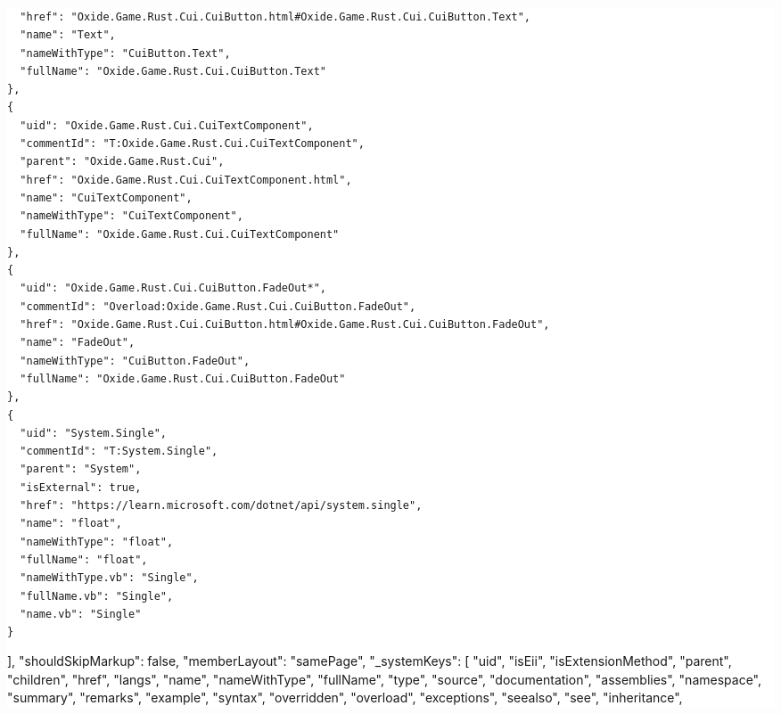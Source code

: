       "href": "Oxide.Game.Rust.Cui.CuiButton.html#Oxide.Game.Rust.Cui.CuiButton.Text",
      "name": "Text",
      "nameWithType": "CuiButton.Text",
      "fullName": "Oxide.Game.Rust.Cui.CuiButton.Text"
    },
    {
      "uid": "Oxide.Game.Rust.Cui.CuiTextComponent",
      "commentId": "T:Oxide.Game.Rust.Cui.CuiTextComponent",
      "parent": "Oxide.Game.Rust.Cui",
      "href": "Oxide.Game.Rust.Cui.CuiTextComponent.html",
      "name": "CuiTextComponent",
      "nameWithType": "CuiTextComponent",
      "fullName": "Oxide.Game.Rust.Cui.CuiTextComponent"
    },
    {
      "uid": "Oxide.Game.Rust.Cui.CuiButton.FadeOut*",
      "commentId": "Overload:Oxide.Game.Rust.Cui.CuiButton.FadeOut",
      "href": "Oxide.Game.Rust.Cui.CuiButton.html#Oxide.Game.Rust.Cui.CuiButton.FadeOut",
      "name": "FadeOut",
      "nameWithType": "CuiButton.FadeOut",
      "fullName": "Oxide.Game.Rust.Cui.CuiButton.FadeOut"
    },
    {
      "uid": "System.Single",
      "commentId": "T:System.Single",
      "parent": "System",
      "isExternal": true,
      "href": "https://learn.microsoft.com/dotnet/api/system.single",
      "name": "float",
      "nameWithType": "float",
      "fullName": "float",
      "nameWithType.vb": "Single",
      "fullName.vb": "Single",
      "name.vb": "Single"
    }
  ],
  "shouldSkipMarkup": false,
  "memberLayout": "samePage",
  "_systemKeys": [
    "uid",
    "isEii",
    "isExtensionMethod",
    "parent",
    "children",
    "href",
    "langs",
    "name",
    "nameWithType",
    "fullName",
    "type",
    "source",
    "documentation",
    "assemblies",
    "namespace",
    "summary",
    "remarks",
    "example",
    "syntax",
    "overridden",
    "overload",
    "exceptions",
    "seealso",
    "see",
    "inheritance",